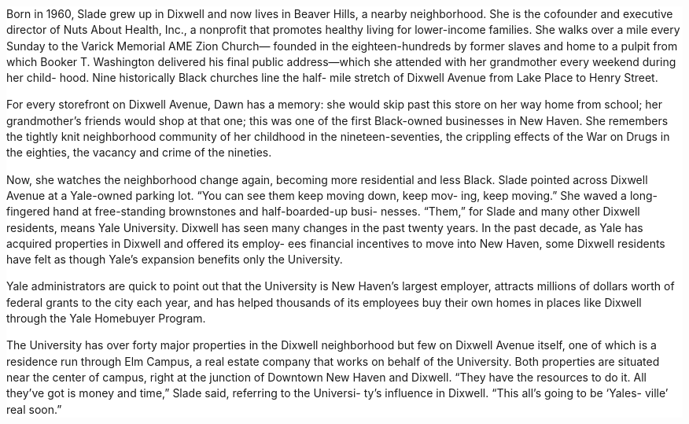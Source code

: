 Born in 1960, Slade grew up in Dixwell and now 
lives in Beaver Hills, a nearby neighborhood. She is 
the cofounder and executive director of Nuts About 
Health, Inc., a nonprofit that promotes healthy living 
for lower-income families. She walks over a mile every 
Sunday to the Varick Memorial AME Zion Church­— 
founded in the eighteen-hundreds by former slaves and 
home to a pulpit from which Booker T. Washington 
delivered his final public address—which she attended 
with her grandmother every weekend during her child-
hood. Nine historically Black churches line the half-
mile stretch of Dixwell Avenue from Lake Place to 
Henry Street. 

For every storefront on Dixwell Avenue, Dawn has 
a memory: she would skip past this store on her way 
home from school; her grandmother’s friends would 
shop at that one; this was one of the first Black-owned 
businesses in New Haven. She remembers the tightly 
knit neighborhood community of her childhood in the 
nineteen-seventies, the crippling effects of the War on 
Drugs in the eighties, the vacancy and crime of the 
nineties.

Now, she watches the neighborhood change again, 
becoming more residential and less Black. Slade 
pointed across Dixwell Avenue at a Yale-owned parking 
lot. 
“You can see them keep moving down, keep mov-
ing, keep moving.” She waved a long-fingered hand at 
free-standing brownstones and half-boarded-up busi-
nesses. 
“Them,” for Slade and many other Dixwell residents, 
means Yale University. Dixwell has seen many changes 
in the past twenty years. In the past decade, as Yale has 
acquired properties in Dixwell and offered its employ-
ees financial incentives to move into New Haven, some 
Dixwell residents have felt as though Yale’s expansion 
benefits only the University.

Yale administrators are quick to point out that the 
University is New Haven’s largest employer, attracts 
millions of dollars worth of federal grants to the city 
each year, and has helped thousands of its employees 
buy their own homes in places like Dixwell through 
the Yale Homebuyer Program. 

The University has over forty major properties in 
the Dixwell neighborhood but few on Dixwell Avenue 
itself, one of which is a residence run through Elm 
Campus, a real estate company that works on behalf 
of the University. Both properties are situated near the 
center of campus, right at the junction of Downtown 
New Haven and Dixwell.
“They have the resources to do it. All they’ve got is 
money and time,” Slade said, referring to the Universi-
ty’s influence in Dixwell. “This all’s going to be ‘Yales-
ville’ real soon.”
